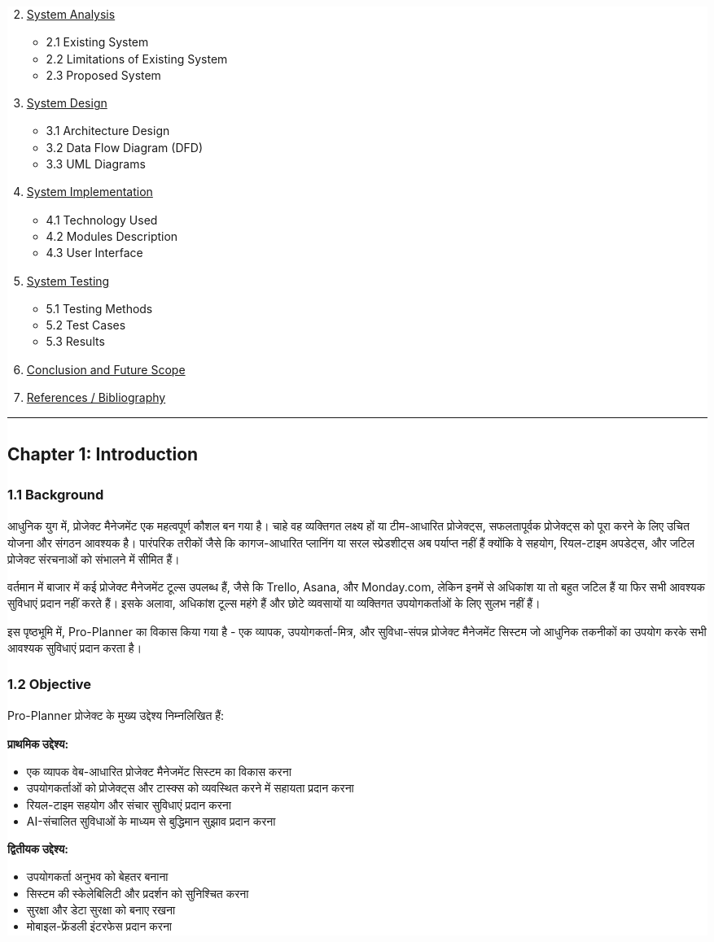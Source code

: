 2. [System Analysis](#chapter-2-system-analysis)
   - 2.1 Existing System
   - 2.2 Limitations of Existing System
   - 2.3 Proposed System

3. [System Design](#chapter-3-system-design)
   - 3.1 Architecture Design
   - 3.2 Data Flow Diagram (DFD)
   - 3.3 UML Diagrams

4. [System Implementation](#chapter-4-system-implementation)
   - 4.1 Technology Used
   - 4.2 Modules Description
   - 4.3 User Interface

5. [System Testing](#chapter-5-system-testing)
   - 5.1 Testing Methods
   - 5.2 Test Cases
   - 5.3 Results

6. [Conclusion and Future Scope](#chapter-6-conclusion-and-future-scope)

7. [References / Bibliography](#references--bibliography)

---

## Chapter 1: Introduction

### 1.1 Background

आधुनिक युग में, प्रोजेक्ट मैनेजमेंट एक महत्वपूर्ण कौशल बन गया है। चाहे वह व्यक्तिगत लक्ष्य हों या टीम-आधारित प्रोजेक्ट्स, सफलतापूर्वक प्रोजेक्ट्स को पूरा करने के लिए उचित योजना और संगठन आवश्यक है। पारंपरिक तरीकों जैसे कि कागज-आधारित प्लानिंग या सरल स्प्रेडशीट्स अब पर्याप्त नहीं हैं क्योंकि वे सहयोग, रियल-टाइम अपडेट्स, और जटिल प्रोजेक्ट संरचनाओं को संभालने में सीमित हैं।

वर्तमान में बाजार में कई प्रोजेक्ट मैनेजमेंट टूल्स उपलब्ध हैं, जैसे कि Trello, Asana, और Monday.com, लेकिन इनमें से अधिकांश या तो बहुत जटिल हैं या फिर सभी आवश्यक सुविधाएं प्रदान नहीं करते हैं। इसके अलावा, अधिकांश टूल्स महंगे हैं और छोटे व्यवसायों या व्यक्तिगत उपयोगकर्ताओं के लिए सुलभ नहीं हैं।

इस पृष्ठभूमि में, Pro-Planner का विकास किया गया है - एक व्यापक, उपयोगकर्ता-मित्र, और सुविधा-संपन्न प्रोजेक्ट मैनेजमेंट सिस्टम जो आधुनिक तकनीकों का उपयोग करके सभी आवश्यक सुविधाएं प्रदान करता है।

### 1.2 Objective

Pro-Planner प्रोजेक्ट के मुख्य उद्देश्य निम्नलिखित हैं:

**प्राथमिक उद्देश्य:**
- एक व्यापक वेब-आधारित प्रोजेक्ट मैनेजमेंट सिस्टम का विकास करना
- उपयोगकर्ताओं को प्रोजेक्ट्स और टास्क्स को व्यवस्थित करने में सहायता प्रदान करना
- रियल-टाइम सहयोग और संचार सुविधाएं प्रदान करना
- AI-संचालित सुविधाओं के माध्यम से बुद्धिमान सुझाव प्रदान करना

**द्वितीयक उद्देश्य:**
- उपयोगकर्ता अनुभव को बेहतर बनाना
- सिस्टम की स्केलेबिलिटी और प्रदर्शन को सुनिश्चित करना
- सुरक्षा और डेटा सुरक्षा को बनाए रखना
- मोबाइल-फ्रेंडली इंटरफेस प्रदान करना
